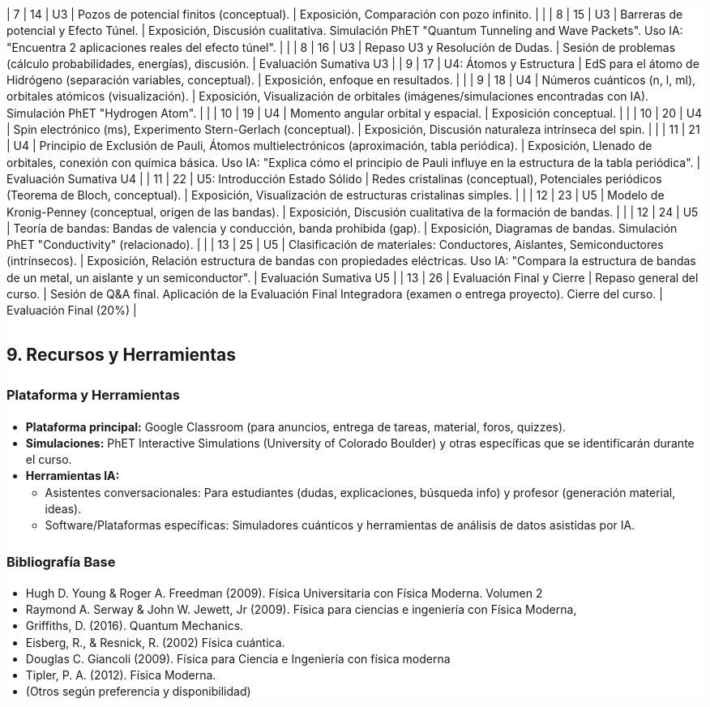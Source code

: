 | 7      | 14     | U3                                | Pozos de potencial finitos (conceptual).                                                                       | Exposición, Comparación con pozo infinito.                                                                                                                                            |                        |
| 8      | 15     | U3                                | Barreras de potencial y Efecto Túnel.                                                                          | Exposición, Discusión cualitativa. Simulación PhET "Quantum Tunneling and Wave Packets". Uso IA: "Encuentra 2 aplicaciones reales del efecto túnel".                                  |                        |
| 8      | 16     | U3                                | Repaso U3 y Resolución de Dudas.                                                                               | Sesión de problemas (cálculo probabilidades, energías), discusión.                                                                                                                    | Evaluación Sumativa U3 |
| 9      | 17     | U4: Átomos y Estructura           | EdS para el átomo de Hidrógeno (separación variables, conceptual).                                             | Exposición, enfoque en resultados.                                                                                                                                                    |                        |
| 9      | 18     | U4                                | Números cuánticos (n, l, ml), orbitales atómicos (visualización).                                              | Exposición, Visualización de orbitales (imágenes/simulaciones encontradas con IA). Simulación PhET "Hydrogen Atom".                                                                   |                        |
| 10     | 19     | U4                                | Momento angular orbital y espacial.                                                                            | Exposición conceptual.                                                                                                                                                                |                        |
| 10     | 20     | U4                                | Spin electrónico (ms), Experimento Stern-Gerlach (conceptual).                                                 | Exposición, Discusión naturaleza intrínseca del spin.                                                                                                                                 |                        |
| 11     | 21     | U4                                | Principio de Exclusión de Pauli, Átomos multielectrónicos (aproximación, tabla periódica).                     | Exposición, Llenado de orbitales, conexión con química básica. Uso IA: "Explica cómo el principio de Pauli influye en la estructura de la tabla periódica".                           | Evaluación Sumativa U4 |
| 11     | 22     | U5: Introducción Estado Sólido    | Redes cristalinas (conceptual), Potenciales periódicos (Teorema de Bloch, conceptual).                         | Exposición, Visualización de estructuras cristalinas simples.                                                                                                                         |                        |
| 12     | 23     | U5                                | Modelo de Kronig-Penney (conceptual, origen de las bandas).                                                    | Exposición, Discusión cualitativa de la formación de bandas.                                                                                                                          |                        |
| 12     | 24     | U5                                | Teoría de bandas: Bandas de valencia y conducción, banda prohibida (gap).                                      | Exposición, Diagramas de bandas. Simulación PhET "Conductivity" (relacionado).                                                                                                        |                        |
| 13     | 25     | U5                                | Clasificación de materiales: Conductores, Aislantes, Semiconductores (intrínsecos).                            | Exposición, Relación estructura de bandas con propiedades eléctricas. Uso IA: "Compara la estructura de bandas de un metal, un aislante y un semiconductor".                          | Evaluación Sumativa U5 |
| 13     | 26     | Evaluación Final y Cierre         | Repaso general del curso.                                                                                      | Sesión de Q&A final. Aplicación de la Evaluación Final Integradora (examen o entrega proyecto). Cierre del curso.                                                                     | Evaluación Final (20%) |

## 9. Recursos y Herramientas

### Plataforma y Herramientas

- **Plataforma principal:** Google Classroom (para anuncios, entrega de tareas, material, foros, quizzes).
- **Simulaciones:** PhET Interactive Simulations (University of Colorado Boulder) y otras específicas que se identificarán durante el curso.
- **Herramientas IA:**
    - Asistentes conversacionales: Para estudiantes (dudas, explicaciones, búsqueda info) y profesor (generación material, ideas).
    - Software/Plataformas específicas: Simuladores cuánticos y herramientas de análisis de datos asistidas por IA.

### Bibliografía Base

- Hugh D. Young & Roger A. Freedman (2009). Física Universitaria con Física Moderna. Volumen 2
- Raymond A. Serway &  John W. Jewett, Jr (2009). Física para ciencias e ingeniería
con Física Moderna,
- Griffiths, D. (2016). Quantum Mechanics.
- Eisberg, R., & Resnick, R. (2002) Física cuántica. 
- Douglas C. Giancoli (2009). Física para Ciencia e Ingeniería con física moderna
- Tipler, P. A. (2012). Física Moderna.
- (Otros según preferencia y disponibilidad)
